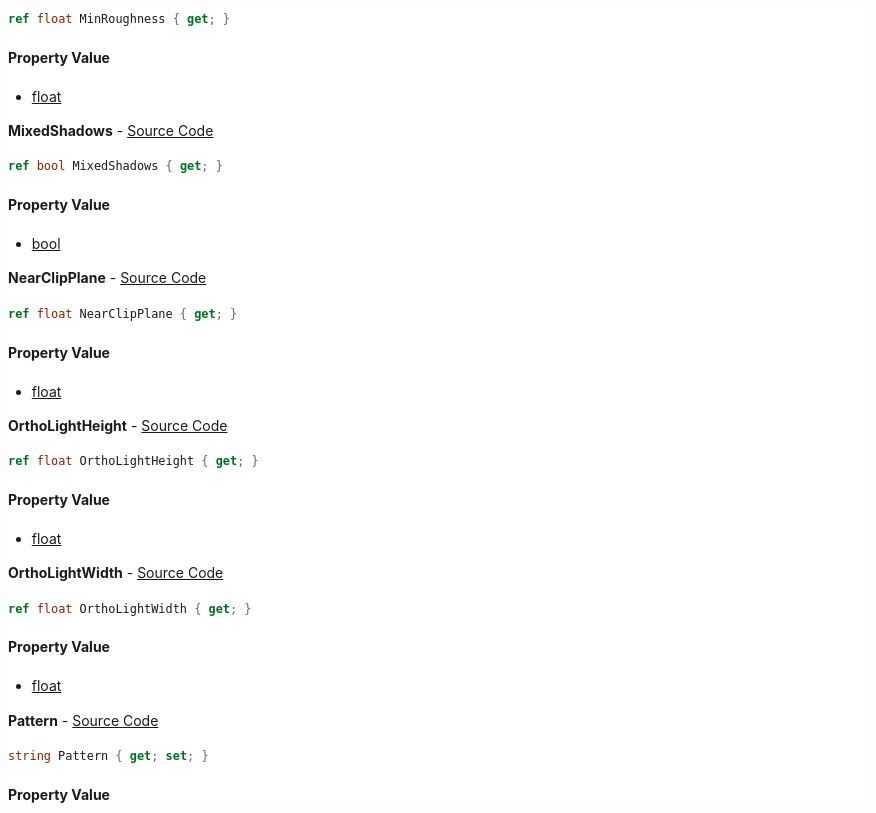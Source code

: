 ```csharp
ref float MinRoughness { get; }
```

#### Property Value

- [float](https://learn.microsoft.com/dotnet/api/system.single)

**MixedShadows** - [Source Code](https://github.com/swiftly-solution/swiftlys2/blob/main/managed/src/SwiftlyS2.Generated/Schemas/Interfaces/CLightComponent.cs#L146)

```csharp
ref bool MixedShadows { get; }
```

#### Property Value

- [bool](https://learn.microsoft.com/dotnet/api/system.boolean)

**NearClipPlane** - [Source Code](https://github.com/swiftly-solution/swiftlys2/blob/main/managed/src/SwiftlyS2.Generated/Schemas/Interfaces/CLightComponent.cs#L136)

```csharp
ref float NearClipPlane { get; }
```

#### Property Value

- [float](https://learn.microsoft.com/dotnet/api/system.single)

**OrthoLightHeight** - [Source Code](https://github.com/swiftly-solution/swiftlys2/blob/main/managed/src/SwiftlyS2.Generated/Schemas/Interfaces/CLightComponent.cs#L60)

```csharp
ref float OrthoLightHeight { get; }
```

#### Property Value

- [float](https://learn.microsoft.com/dotnet/api/system.single)

**OrthoLightWidth** - [Source Code](https://github.com/swiftly-solution/swiftlys2/blob/main/managed/src/SwiftlyS2.Generated/Schemas/Interfaces/CLightComponent.cs#L58)

```csharp
ref float OrthoLightWidth { get; }
```

#### Property Value

- [float](https://learn.microsoft.com/dotnet/api/system.single)

**Pattern** - [Source Code](https://github.com/swiftly-solution/swiftlys2/blob/main/managed/src/SwiftlyS2.Generated/Schemas/Interfaces/CLightComponent.cs#L64)

```csharp
string Pattern { get; set; }
```

#### Property Value
